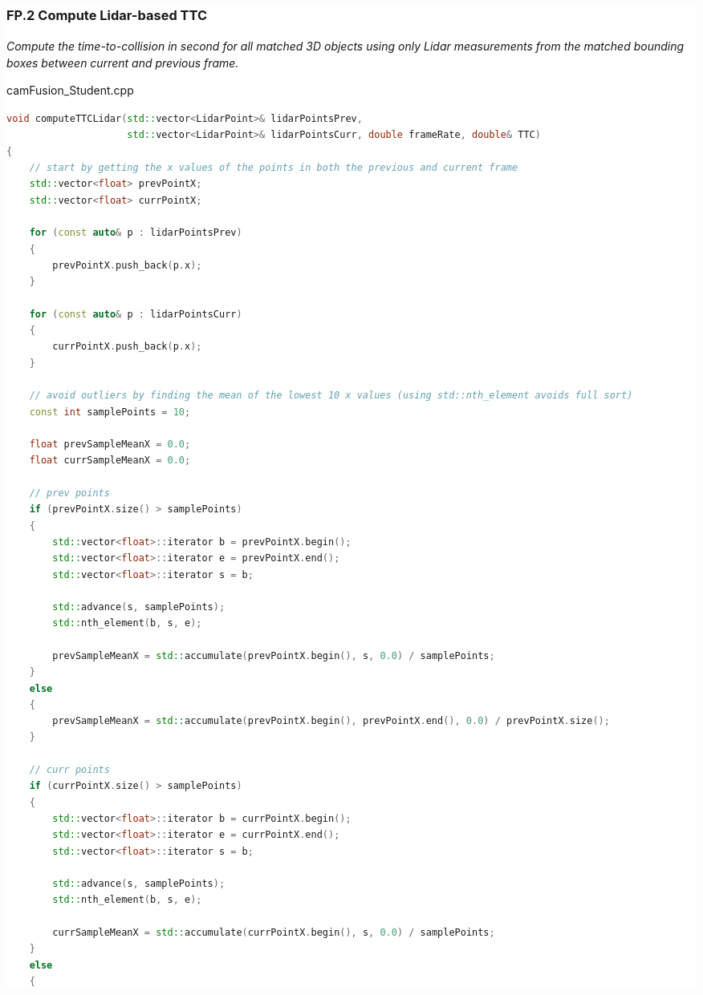 #
### FP.2 Compute Lidar-based TTC
*Compute the time-to-collision in second for all matched 3D objects using only Lidar measurements from the matched bounding boxes between current and previous frame.*

camFusion_Student.cpp
```cpp
void computeTTCLidar(std::vector<LidarPoint>& lidarPointsPrev, 
                     std::vector<LidarPoint>& lidarPointsCurr, double frameRate, double& TTC)
{
    // start by getting the x values of the points in both the previous and current frame
    std::vector<float> prevPointX;
    std::vector<float> currPointX;

    for (const auto& p : lidarPointsPrev)
    {
        prevPointX.push_back(p.x);
    }

    for (const auto& p : lidarPointsCurr)
    {
        currPointX.push_back(p.x);
    }

    // avoid outliers by finding the mean of the lowest 10 x values (using std::nth_element avoids full sort)
    const int samplePoints = 10;

    float prevSampleMeanX = 0.0;
    float currSampleMeanX = 0.0;

    // prev points
    if (prevPointX.size() > samplePoints)
    {
        std::vector<float>::iterator b = prevPointX.begin();
        std::vector<float>::iterator e = prevPointX.end();
        std::vector<float>::iterator s = b;

        std::advance(s, samplePoints);
        std::nth_element(b, s, e);

        prevSampleMeanX = std::accumulate(prevPointX.begin(), s, 0.0) / samplePoints;
    }
    else
    {
        prevSampleMeanX = std::accumulate(prevPointX.begin(), prevPointX.end(), 0.0) / prevPointX.size();
    }

    // curr points
    if (currPointX.size() > samplePoints)
    {
        std::vector<float>::iterator b = currPointX.begin();
        std::vector<float>::iterator e = currPointX.end();
        std::vector<float>::iterator s = b;

        std::advance(s, samplePoints);
        std::nth_element(b, s, e);

        currSampleMeanX = std::accumulate(currPointX.begin(), s, 0.0) / samplePoints;
    }
    else
    {
```
